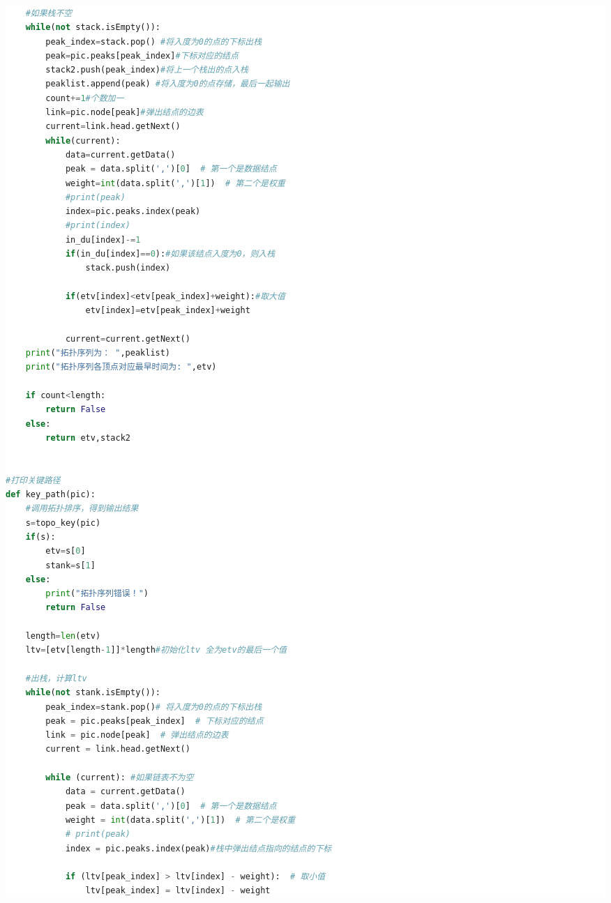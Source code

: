 ```python
    #如果栈不空
    while(not stack.isEmpty()):
        peak_index=stack.pop() #将入度为0的点的下标出栈
        peak=pic.peaks[peak_index]#下标对应的结点
        stack2.push(peak_index)#将上一个栈出的点入栈
        peaklist.append(peak) #将入度为0的点存储，最后一起输出
        count+=1#个数加一
        link=pic.node[peak]#弹出结点的边表
        current=link.head.getNext()
        while(current):
            data=current.getData()
            peak = data.split(',')[0]  # 第一个是数据结点
            weight=int(data.split(',')[1])  # 第二个是权重
            #print(peak)
            index=pic.peaks.index(peak)
            #print(index)
            in_du[index]-=1
            if(in_du[index]==0):#如果该结点入度为0，则入栈
                stack.push(index)

            if(etv[index]<etv[peak_index]+weight):#取大值
                etv[index]=etv[peak_index]+weight

            current=current.getNext()
    print("拓扑序列为： ",peaklist)
    print("拓扑序列各顶点对应最早时间为: ",etv)

    if count<length:
        return False
    else:
        return etv,stack2


#打印关键路径
def key_path(pic):
    #调用拓扑排序，得到输出结果
    s=topo_key(pic)
    if(s):
        etv=s[0]
        stank=s[1]
    else:
        print("拓扑序列错误！")
        return False

    length=len(etv)
    ltv=[etv[length-1]]*length#初始化ltv 全为etv的最后一个值

    #出栈，计算ltv
    while(not stank.isEmpty()):
        peak_index=stank.pop()# 将入度为0的点的下标出栈
        peak = pic.peaks[peak_index]  # 下标对应的结点
        link = pic.node[peak]  # 弹出结点的边表
        current = link.head.getNext()

        while (current): #如果链表不为空
            data = current.getData()
            peak = data.split(',')[0]  # 第一个是数据结点
            weight = int(data.split(',')[1])  # 第二个是权重
            # print(peak)
            index = pic.peaks.index(peak)#栈中弹出结点指向的结点的下标

            if (ltv[peak_index] > ltv[index] - weight):  # 取小值
                ltv[peak_index] = ltv[index] - weight
```